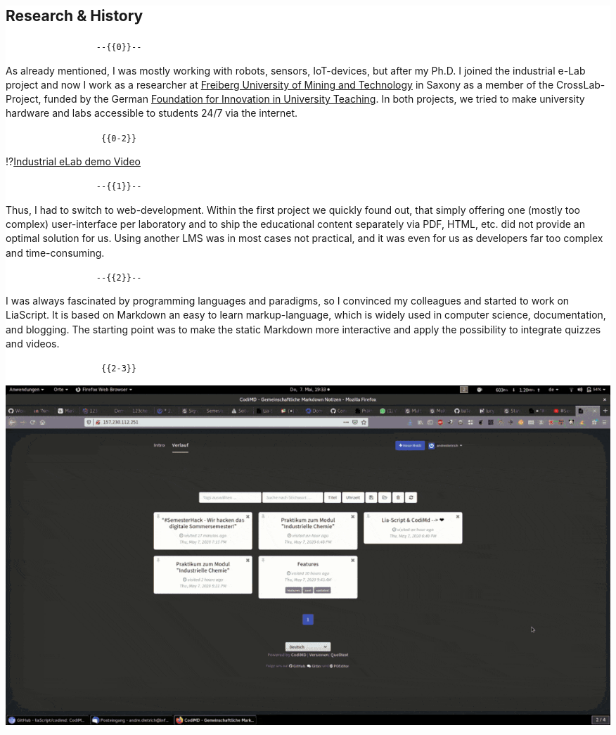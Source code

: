 ## Research & History

                      --{{0}}--
As already mentioned, I was mostly working with robots, sensors, IoT-devices, but after my Ph.D. I joined the industrial e-Lab project and now I work as a researcher at [Freiberg University of Mining and Technology](https://tu-freiberg.de) in Saxony as a member of the CrossLab-Project, funded by the German [Foundation for Innovation in University Teaching](https://stiftung-hochschullehre.de/projekt/crosslab/). In both projects, we tried to make university hardware and labs accessible to students 24/7 via the internet.

                       {{0-2}}
!?[Industrial eLab demo Video](https://www.youtube.com/watch?v=bICfKRyKTwE&autoplay=1&color=blue&Playsinline=1&cc_load_policy=1&enablejsapi=1)


                      --{{1}}--
Thus, I had to switch to web-development. Within the first project we quickly found out, that simply offering one (mostly too complex) user-interface per laboratory and to ship the educational content separately via PDF, HTML, etc. did not provide an optimal solution for us. Using another LMS was in most cases not practical, and it was even for us as developers far too complex and time-consuming.


                      --{{2}}--
I was always fascinated by programming languages and paradigms, so I convinced my colleagues and started to work on LiaScript. It is based on Markdown an easy to learn markup-language, which is widely used in computer science, documentation, and blogging. The starting point was to make the static Markdown more interactive and apply the possibility to integrate quizzes and videos.


                       {{2-3}}
![Screenshot of the CodiLIA editor](img/screenshot.gif)
